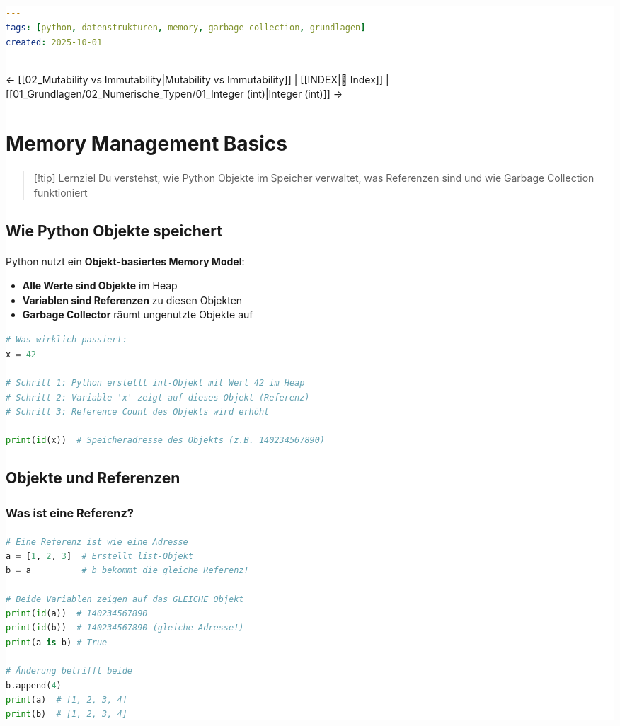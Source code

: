 ```yaml
---
tags: [python, datenstrukturen, memory, garbage-collection, grundlagen]
created: 2025-10-01
---
```


← [[02_Mutability vs Immutability|Mutability vs Immutability]] | [[INDEX|📑 Index]] | [[01_Grundlagen/02_Numerische_Typen/01_Integer (int)|Integer (int)]] →

# Memory Management Basics

> [!tip] Lernziel
> Du verstehst, wie Python Objekte im Speicher verwaltet, was Referenzen sind und wie Garbage Collection funktioniert

## Wie Python Objekte speichert

Python nutzt ein **Objekt-basiertes Memory Model**:

- **Alle Werte sind Objekte** im Heap
- **Variablen sind Referenzen** zu diesen Objekten
- **Garbage Collector** räumt ungenutzte Objekte auf

```python
# Was wirklich passiert:
x = 42

# Schritt 1: Python erstellt int-Objekt mit Wert 42 im Heap
# Schritt 2: Variable 'x' zeigt auf dieses Objekt (Referenz)
# Schritt 3: Reference Count des Objekts wird erhöht

print(id(x))  # Speicheradresse des Objekts (z.B. 140234567890)
```

## Objekte und Referenzen

### Was ist eine Referenz?

```python
# Eine Referenz ist wie eine Adresse
a = [1, 2, 3]  # Erstellt list-Objekt
b = a          # b bekommt die gleiche Referenz!

# Beide Variablen zeigen auf das GLEICHE Objekt
print(id(a))  # 140234567890
print(id(b))  # 140234567890 (gleiche Adresse!)
print(a is b) # True

# Änderung betrifft beide
b.append(4)
print(a)  # [1, 2, 3, 4]
print(b)  # [1, 2, 3, 4]
```
